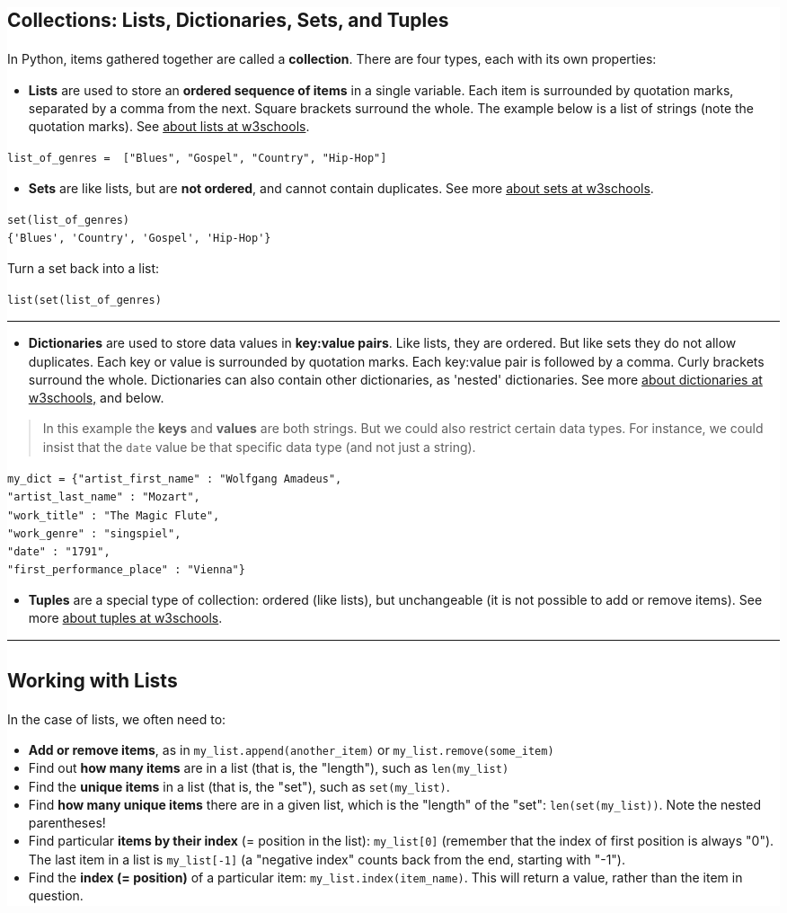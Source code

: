 ## Collections:  Lists, Dictionaries, Sets, and Tuples

In Python, items gathered together are called a **collection**. There are four types, each with its own properties: 

* **Lists** are used to store an **ordered sequence of  items** in a single variable.  Each item is surrounded by quotation marks, separated by a comma from the next. Square brackets surround the whole.  The example below is a list of strings (note the quotation marks). See [about lists at w3schools](https://www.w3schools.com/python/python_lists.asp).

```
list_of_genres =  ["Blues", "Gospel", "Country", "Hip-Hop"] 
```

* **Sets** are like lists, but are **not ordered**, and cannot contain duplicates. See more [about sets at w3schools](https://www.w3schools.com/python/python_sets.asp).

```
set(list_of_genres)
{'Blues', 'Country', 'Gospel', 'Hip-Hop'}

```
Turn a set back into a list:  

```
list(set(list_of_genres)
```
---
* **Dictionaries** are used to store data values in **key:value pairs**. Like lists, they are ordered. But like sets they do not allow duplicates. Each key or value is surrounded by quotation marks. Each key:value pair is followed by a comma. Curly brackets surround the whole. Dictionaries can also contain other dictionaries, as 'nested' dictionaries. See more [about dictionaries at w3schools,](https://www.w3schools.com/python/python_dictionaries.asp) and below.

>    In this example the **keys** and **values** are both strings.  But we could also restrict certain data types.  For instance, we could insist that the `date` value be that specific data type (and not just a string).

```
my_dict = {"artist_first_name" : "Wolfgang Amadeus",
"artist_last_name" : "Mozart",
"work_title" : "The Magic Flute",
"work_genre" : "singspiel",
"date" : "1791",
"first_performance_place" : "Vienna"}
```

* **Tuples** are a special type of collection:  ordered (like lists), but unchangeable (it is not possible to add or remove items). See more [about tuples at w3schools](https://www.w3schools.com/python/python_tuples.asp). 



---

## Working with Lists
In the case of lists, we often need to:
* **Add or remove items**, as in `my_list.append(another_item)` or `my_list.remove(some_item)`
* Find out **how many items** are in a list (that is, the "length"), such as `len(my_list)`
* Find the **unique items** in a list (that is, the "set"), such as `set(my_list)`.
* Find **how many unique items** there are in a given list, which is the "length" of the "set": `len(set(my_list))`.  Note the nested parentheses!
* Find particular **items by their index** (= position in the list): `my_list[0]` (remember that the index of first position is always "0").  The last item in a list is `my_list[-1]` (a "negative index" counts back from the end, starting with "-1").
* Find the **index (= position)** of a particular item: `my_list.index(item_name)`.  This will return a value, rather than the item in question.

[lambda-functions]: https://www.w3schools.com/python/python_lambda.asp